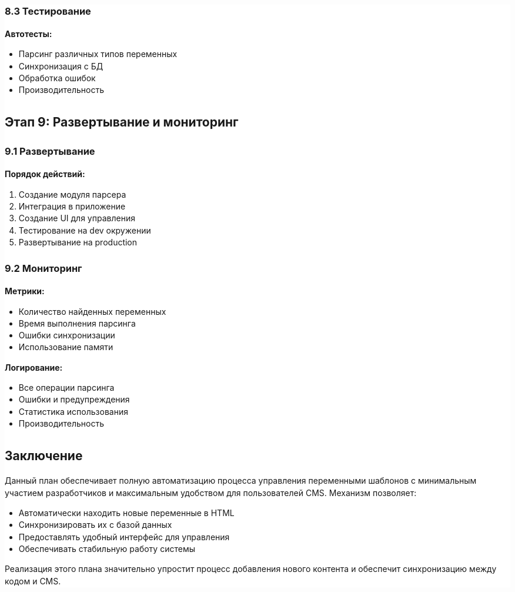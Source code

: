 ### 8.3 Тестирование

**Автотесты:**
- Парсинг различных типов переменных
- Синхронизация с БД
- Обработка ошибок
- Производительность

## Этап 9: Развертывание и мониторинг

### 9.1 Развертывание

**Порядок действий:**
1. Создание модуля парсера
2. Интеграция в приложение
3. Создание UI для управления
4. Тестирование на dev окружении
5. Развертывание на production

### 9.2 Мониторинг

**Метрики:**
- Количество найденных переменных
- Время выполнения парсинга
- Ошибки синхронизации
- Использование памяти

**Логирование:**
- Все операции парсинга
- Ошибки и предупреждения
- Статистика использования
- Производительность

## Заключение

Данный план обеспечивает полную автоматизацию процесса управления переменными шаблонов с минимальным участием разработчиков и максимальным удобством для пользователей CMS. Механизм позволяет:

- Автоматически находить новые переменные в HTML
- Синхронизировать их с базой данных
- Предоставлять удобный интерфейс для управления
- Обеспечивать стабильную работу системы

Реализация этого плана значительно упростит процесс добавления нового контента и обеспечит синхронизацию между кодом и CMS.
